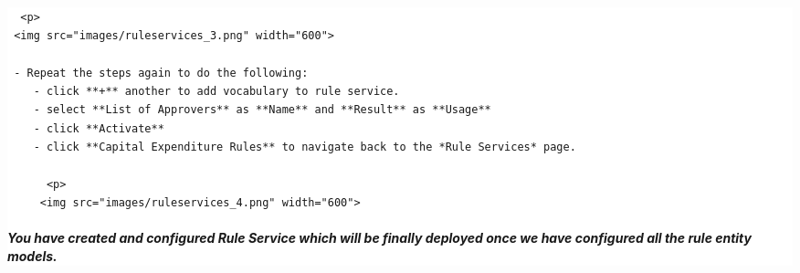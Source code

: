       <p>
     <img src="images/ruleservices_3.png" width="600">
  
     - Repeat the steps again to do the following: 
        - click **+** another to add vocabulary to rule service.
        - select **List of Approvers** as **Name** and **Result** as **Usage**
        - click **Activate**
        - click **Capital Expenditure Rules** to navigate back to the *Rule Services* page.
     
          <p>
         <img src="images/ruleservices_4.png" width="600">
     
 ##### You have created and configured Rule Service which will be finally deployed once we have configured all the rule entity models.
 
 <p>